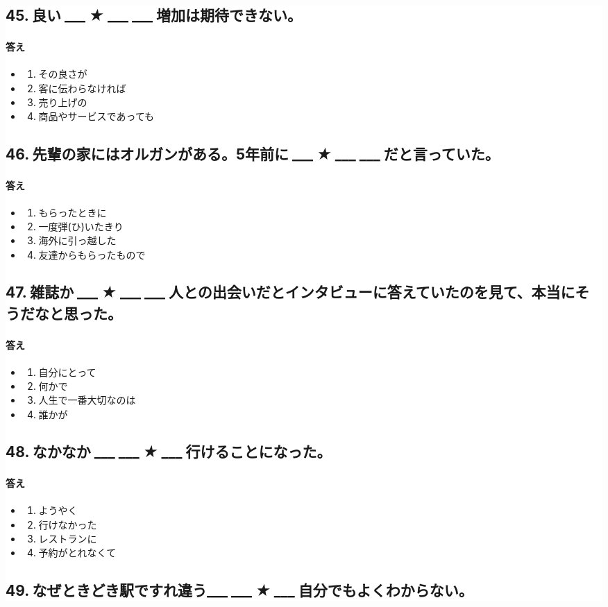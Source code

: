 ## 45. 良い ___ _★_ ___ ___ 増加は期待できない。

#### 答え

- 1) その良さが

- 2) 客に伝わらなければ

- 3) 売り上げの

- 4) 商品やサービスであっても



## 46. 先輩の家にはオルガンがある。5年前に ___ _★_ ___ ___ だと言っていた。

#### 答え

- 1) もらったときに

- 2) 一度弾(ひ)いたきり

- 3) 海外に引っ越した

- 4) 友達からもらったもので



## 47. 雑誌か ___ _★_ ___ ___ 人との出会いだとインタビューに答えていたのを見て、本当にそうだなと思った。

#### 答え

- 1) 自分にとって

- 2) 何かで

- 3) 人生で一番大切なのは

- 4) 誰かが



## 48. なかなか ___ ___ _★_ ___ 行けることになった。

#### 答え

- 1) ようやく

- 2) 行けなかった

- 3) レストランに

- 4) 予約がとれなくて



## 49. なぜときどき駅ですれ違う___ ___ _★_ ___ 自分でもよくわからない。
